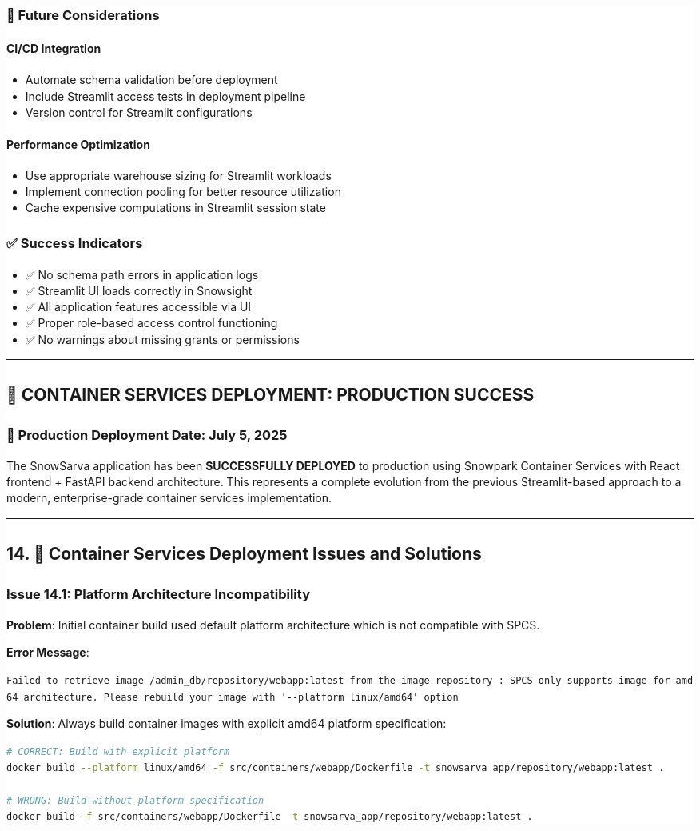 ### 🔮 Future Considerations

#### CI/CD Integration
- Automate schema validation before deployment
- Include Streamlit access tests in deployment pipeline
- Version control for Streamlit configurations

#### Performance Optimization
- Use appropriate warehouse sizing for Streamlit workloads
- Implement connection pooling for better resource utilization
- Cache expensive computations in Streamlit session state

### ✅ Success Indicators
- ✅ No schema path errors in application logs
- ✅ Streamlit UI loads correctly in Snowsight
- ✅ All application features accessible via UI
- ✅ Proper role-based access control functioning
- ✅ No warnings about missing grants or permissions

---

## 🚀 CONTAINER SERVICES DEPLOYMENT: PRODUCTION SUCCESS

### 📅 Production Deployment Date: July 5, 2025

The SnowSarva application has been **SUCCESSFULLY DEPLOYED** to production using Snowpark Container Services with React frontend + FastAPI backend architecture. This represents a complete evolution from the previous Streamlit-based approach to a modern, enterprise-grade container services implementation.

---

## 14. 🐳 Container Services Deployment Issues and Solutions

### Issue 14.1: Platform Architecture Incompatibility
**Problem**: Initial container build used default platform architecture which is not compatible with SPCS.

**Error Message**:
```
Failed to retrieve image /admin_db/repository/webapp:latest from the image repository : SPCS only supports image for amd64 architecture. Please rebuild your image with '--platform linux/amd64' option
```

**Solution**: Always build container images with explicit amd64 platform specification:
```bash
# CORRECT: Build with explicit platform
docker build --platform linux/amd64 -f src/containers/webapp/Dockerfile -t snowsarva_app/repository/webapp:latest .

# WRONG: Build without platform specification
docker build -f src/containers/webapp/Dockerfile -t snowsarva_app/repository/webapp:latest .
```
